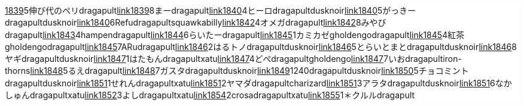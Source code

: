 
<tr><td><a href='https://limitlesstcg.com/tournaments/jp/1839'>1839</a></td><td>5</td><td>伸び代のペリ</td><td>dragapult</td><td></td><td><a href='https://limitlesstcg.com/decks/list/jp/27341'>link</a></td></tr><tr><td><a href='https://limitlesstcg.com/tournaments/jp/1839'>1839</a></td><td>8</td><td>まー</td><td>dragapult</td><td></td><td><a href='https://limitlesstcg.com/decks/list/jp/27344'>link</a></td></tr><tr><td><a href='https://limitlesstcg.com/tournaments/jp/1840'>1840</a></td><td>4</td><td>ヒーロ</td><td>dragapult</td><td>dusknoir</td><td><a href='https://limitlesstcg.com/decks/list/jp/27348'>link</a></td></tr><tr><td><a href='https://limitlesstcg.com/tournaments/jp/1840'>1840</a></td><td>5</td><td>がっきー</td><td>dragapult</td><td>dusknoir</td><td><a href='https://limitlesstcg.com/decks/list/jp/27349'>link</a></td></tr><tr><td><a href='https://limitlesstcg.com/tournaments/jp/1840'>1840</a></td><td>6</td><td>Refu</td><td>dragapult</td><td>squawkabilly</td><td><a href='https://limitlesstcg.com/decks/list/jp/27350'>link</a></td></tr><tr><td><a href='https://limitlesstcg.com/tournaments/jp/1842'>1842</a></td><td>4</td><td>オメガ</td><td>dragapult</td><td></td><td><a href='https://limitlesstcg.com/decks/list/jp/27378'>link</a></td></tr><tr><td><a href='https://limitlesstcg.com/tournaments/jp/1842'>1842</a></td><td>8</td><td>みやび</td><td>dragapult</td><td></td><td><a href='https://limitlesstcg.com/decks/list/jp/27382'>link</a></td></tr><tr><td><a href='https://limitlesstcg.com/tournaments/jp/1843'>1843</a></td><td>4</td><td>hampen</td><td>dragapult</td><td></td><td><a href='https://limitlesstcg.com/decks/list/jp/27394'>link</a></td></tr><tr><td><a href='https://limitlesstcg.com/tournaments/jp/1844'>1844</a></td><td>6</td><td>らいたー</td><td>dragapult</td><td></td><td><a href='https://limitlesstcg.com/decks/list/jp/27412'>link</a></td></tr><tr><td><a href='https://limitlesstcg.com/tournaments/jp/1845'>1845</a></td><td>1</td><td>カミカゼ</td><td>gholdengo</td><td>dragapult</td><td><a href='https://limitlesstcg.com/decks/list/jp/27423'>link</a></td></tr><tr><td><a href='https://limitlesstcg.com/tournaments/jp/1845'>1845</a></td><td>4</td><td>紅茶</td><td>gholdengo</td><td>dragapult</td><td><a href='https://limitlesstcg.com/decks/list/jp/27423'>link</a></td></tr><tr><td><a href='https://limitlesstcg.com/tournaments/jp/1845'>1845</a></td><td>7</td><td>ARu</td><td>dragapult</td><td></td><td><a href='https://limitlesstcg.com/decks/list/jp/27428'>link</a></td></tr><tr><td><a href='https://limitlesstcg.com/tournaments/jp/1846'>1846</a></td><td>2</td><td>はるトノ</td><td>dragapult</td><td>dusknoir</td><td><a href='https://limitlesstcg.com/decks/list/jp/27439'>link</a></td></tr><tr><td><a href='https://limitlesstcg.com/tournaments/jp/1846'>1846</a></td><td>5</td><td>とらいとまと</td><td>dragapult</td><td>dusknoir</td><td><a href='https://limitlesstcg.com/decks/list/jp/27442'>link</a></td></tr><tr><td><a href='https://limitlesstcg.com/tournaments/jp/1846'>1846</a></td><td>8</td><td>ヤギ</td><td>dragapult</td><td>dusknoir</td><td><a href='https://limitlesstcg.com/decks/list/jp/27445'>link</a></td></tr><tr><td><a href='https://limitlesstcg.com/tournaments/jp/1847'>1847</a></td><td>1</td><td>はたもん</td><td>dragapult</td><td>xatu</td><td><a href='https://limitlesstcg.com/decks/list/jp/27454'>link</a></td></tr><tr><td><a href='https://limitlesstcg.com/tournaments/jp/1847'>1847</a></td><td>4</td><td>どぺ</td><td>dragapult</td><td>gholdengo</td><td><a href='https://limitlesstcg.com/decks/list/jp/27457'>link</a></td></tr><tr><td><a href='https://limitlesstcg.com/tournaments/jp/1847'>1847</a></td><td>7</td><td>いお</td><td>dragapult</td><td>iron-thorns</td><td><a href='https://limitlesstcg.com/decks/list/jp/27460'>link</a></td></tr><tr><td><a href='https://limitlesstcg.com/tournaments/jp/1848'>1848</a></td><td>5</td><td>るえ</td><td>dragapult</td><td></td><td><a href='https://limitlesstcg.com/decks/list/jp/27474'>link</a></td></tr><tr><td><a href='https://limitlesstcg.com/tournaments/jp/1848'>1848</a></td><td>7</td><td>ガスタ</td><td>dragapult</td><td>dusknoir</td><td><a href='https://limitlesstcg.com/decks/list/jp/27476'>link</a></td></tr><tr><td><a href='https://limitlesstcg.com/tournaments/jp/1849'>1849</a></td><td>1</td><td>240</td><td>dragapult</td><td>dusknoir</td><td><a href='https://limitlesstcg.com/decks/list/jp/27486'>link</a></td></tr><tr><td><a href='https://limitlesstcg.com/tournaments/jp/1850'>1850</a></td><td>5</td><td>チョコミント</td><td>dragapult</td><td>dusknoir</td><td><a href='https://limitlesstcg.com/decks/list/jp/27506'>link</a></td></tr><tr><td><a href='https://limitlesstcg.com/tournaments/jp/1851'>1851</a></td><td>1</td><td>せれん</td><td>dragapult</td><td>xatu</td><td><a href='https://limitlesstcg.com/decks/list/jp/27518'>link</a></td></tr><tr><td><a href='https://limitlesstcg.com/tournaments/jp/1851'>1851</a></td><td>2</td><td>ヤマダ</td><td>dragapult</td><td>charizard</td><td><a href='https://limitlesstcg.com/decks/list/jp/27519'>link</a></td></tr><tr><td><a href='https://limitlesstcg.com/tournaments/jp/1851'>1851</a></td><td>3</td><td>アラタ</td><td>dragapult</td><td>dusknoir</td><td><a href='https://limitlesstcg.com/decks/list/jp/27520'>link</a></td></tr><tr><td><a href='https://limitlesstcg.com/tournaments/jp/1851'>1851</a></td><td>6</td><td>なかしゅん</td><td>dragapult</td><td>xatu</td><td><a href='https://limitlesstcg.com/decks/list/jp/27523'>link</a></td></tr><tr><td><a href='https://limitlesstcg.com/tournaments/jp/1852'>1852</a></td><td>3</td><td>よし</td><td>dragapult</td><td>xatu</td><td><a href='https://limitlesstcg.com/decks/list/jp/27536'>link</a></td></tr><tr><td><a href='https://limitlesstcg.com/tournaments/jp/1854'>1854</a></td><td>2</td><td>crosa</td><td>dragapult</td><td>xatu</td><td><a href='https://limitlesstcg.com/decks/list/jp/27565'>link</a></td></tr><tr><td><a href='https://limitlesstcg.com/tournaments/jp/1855'>1855</a></td><td>1</td><td>＊クルル</td><td>dragapult